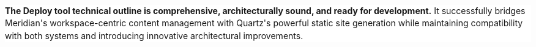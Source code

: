 **The Deploy tool technical outline is comprehensive, architecturally sound, and ready for development.** It successfully bridges Meridian's workspace-centric content management with Quartz's powerful static site generation while maintaining compatibility with both systems and introducing innovative architectural improvements.
